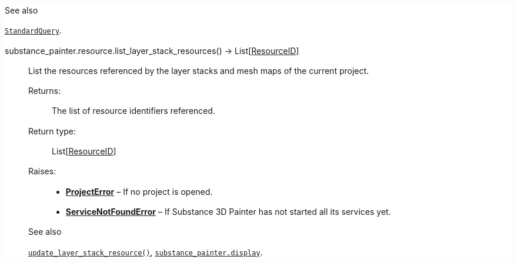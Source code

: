 </dd>
</dl>
<div class="admonition seealso">
<p class="admonition-title">See also</p>
<p><a class="reference internal" href="#substance_painter.resource.StandardQuery" title="substance_painter.resource.StandardQuery"><code class="xref py py-class docutils literal notranslate"><span class="pre">StandardQuery</span></code></a>.</p>
</div>
</dd></dl>
<dl class="py function">
<dt class="sig sig-object py" id="substance_painter.resource.list_layer_stack_resources">
<span class="sig-prename descclassname"><span class="pre">substance_painter.resource.</span></span><span class="sig-name descname"><span class="pre">list_layer_stack_resources</span></span><span class="sig-paren">(</span><span class="sig-paren">)</span> <span class="sig-return"><span class="sig-return-icon">→</span> <span class="sig-return-typehint"><span class="pre">List</span><span class="p"><span class="pre">[</span></span><a class="reference internal" href="#substance_painter.resource.ResourceID" title="substance_painter.resource.ResourceID"><span class="pre">ResourceID</span></a><span class="p"><span class="pre">]</span></span></span></span><a class="headerlink" href="#substance_painter.resource.list_layer_stack_resources" title="Link to this definition"> </a></dt>
<dd><p>List the resources referenced by the layer stacks and mesh maps of the current
project.</p>
<dl class="field-list simple">
<dt class="field-odd">Returns<span class="colon">:</span></dt>
<dd class="field-odd"><p>The list of resource identifiers referenced.</p>
</dd>
<dt class="field-even">Return type<span class="colon">:</span></dt>
<dd class="field-even"><p>List[<a class="reference internal" href="#substance_painter.resource.ResourceID" title="substance_painter.resource.ResourceID">ResourceID</a>]</p>
</dd>
<dt class="field-odd">Raises<span class="colon">:</span></dt>
<dd class="field-odd"><ul class="simple">
<li><p><a class="reference internal" href="exception.html#substance_painter.exception.ProjectError" title="substance_painter.exception.ProjectError"><strong>ProjectError</strong></a> – If no project is opened.</p></li>
<li><p><a class="reference internal" href="exception.html#substance_painter.exception.ServiceNotFoundError" title="substance_painter.exception.ServiceNotFoundError"><strong>ServiceNotFoundError</strong></a> – If Substance 3D Painter has not started all its
    services yet.</p></li>
</ul>
</dd>
</dl>
<div class="admonition seealso">
<p class="admonition-title">See also</p>
<p><a class="reference internal" href="#substance_painter.resource.update_layer_stack_resource" title="substance_painter.resource.update_layer_stack_resource"><code class="xref py py-func docutils literal notranslate"><span class="pre">update_layer_stack_resource()</span></code></a>,
<a class="reference internal" href="display.html#module-substance_painter.display" title="substance_painter.display"><code class="xref py py-mod docutils literal notranslate"><span class="pre">substance_painter.display</span></code></a>.</p>
</div>
</dd></dl>
<dl class="py function">
<dt class="sig sig-object py" id="substance_painter.resource.update_layer_stack_resource">